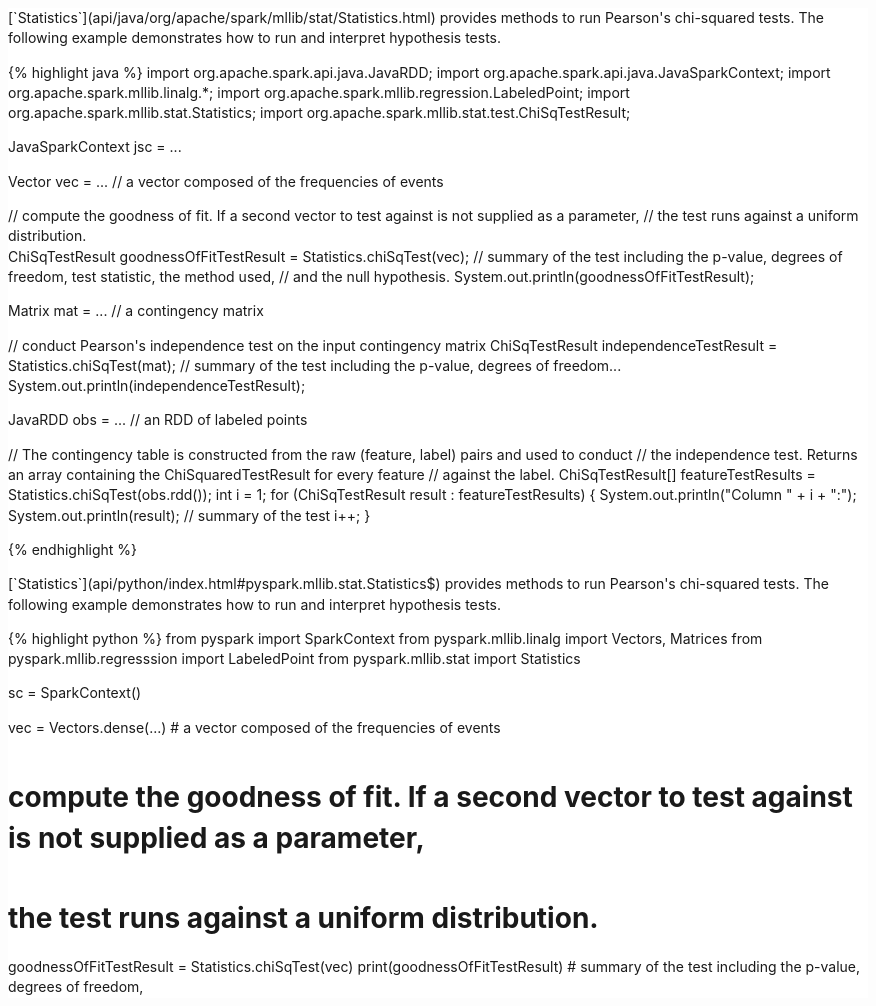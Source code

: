 <div data-lang="java" markdown="1">
[`Statistics`](api/java/org/apache/spark/mllib/stat/Statistics.html) provides methods to 
run Pearson's chi-squared tests. The following example demonstrates how to run and interpret 
hypothesis tests.

{% highlight java %}
import org.apache.spark.api.java.JavaRDD;
import org.apache.spark.api.java.JavaSparkContext;
import org.apache.spark.mllib.linalg.*;
import org.apache.spark.mllib.regression.LabeledPoint;
import org.apache.spark.mllib.stat.Statistics;
import org.apache.spark.mllib.stat.test.ChiSqTestResult;

JavaSparkContext jsc = ...

Vector vec = ... // a vector composed of the frequencies of events

// compute the goodness of fit. If a second vector to test against is not supplied as a parameter, 
// the test runs against a uniform distribution.  
ChiSqTestResult goodnessOfFitTestResult = Statistics.chiSqTest(vec);
// summary of the test including the p-value, degrees of freedom, test statistic, the method used, 
// and the null hypothesis.
System.out.println(goodnessOfFitTestResult);

Matrix mat = ... // a contingency matrix

// conduct Pearson's independence test on the input contingency matrix
ChiSqTestResult independenceTestResult = Statistics.chiSqTest(mat);
// summary of the test including the p-value, degrees of freedom...
System.out.println(independenceTestResult);

JavaRDD<LabeledPoint> obs = ... // an RDD of labeled points

// The contingency table is constructed from the raw (feature, label) pairs and used to conduct
// the independence test. Returns an array containing the ChiSquaredTestResult for every feature 
// against the label.
ChiSqTestResult[] featureTestResults = Statistics.chiSqTest(obs.rdd());
int i = 1;
for (ChiSqTestResult result : featureTestResults) {
    System.out.println("Column " + i + ":");
    System.out.println(result); // summary of the test
    i++;
}

{% endhighlight %}
</div>

<div data-lang="python" markdown="1">
[`Statistics`](api/python/index.html#pyspark.mllib.stat.Statistics$) provides methods to
run Pearson's chi-squared tests. The following example demonstrates how to run and interpret
hypothesis tests.

{% highlight python %}
from pyspark import SparkContext
from pyspark.mllib.linalg import Vectors, Matrices
from pyspark.mllib.regresssion import LabeledPoint
from pyspark.mllib.stat import Statistics

sc = SparkContext()

vec = Vectors.dense(...) # a vector composed of the frequencies of events

# compute the goodness of fit. If a second vector to test against is not supplied as a parameter,
# the test runs against a uniform distribution.
goodnessOfFitTestResult = Statistics.chiSqTest(vec)
print(goodnessOfFitTestResult) # summary of the test including the p-value, degrees of freedom,